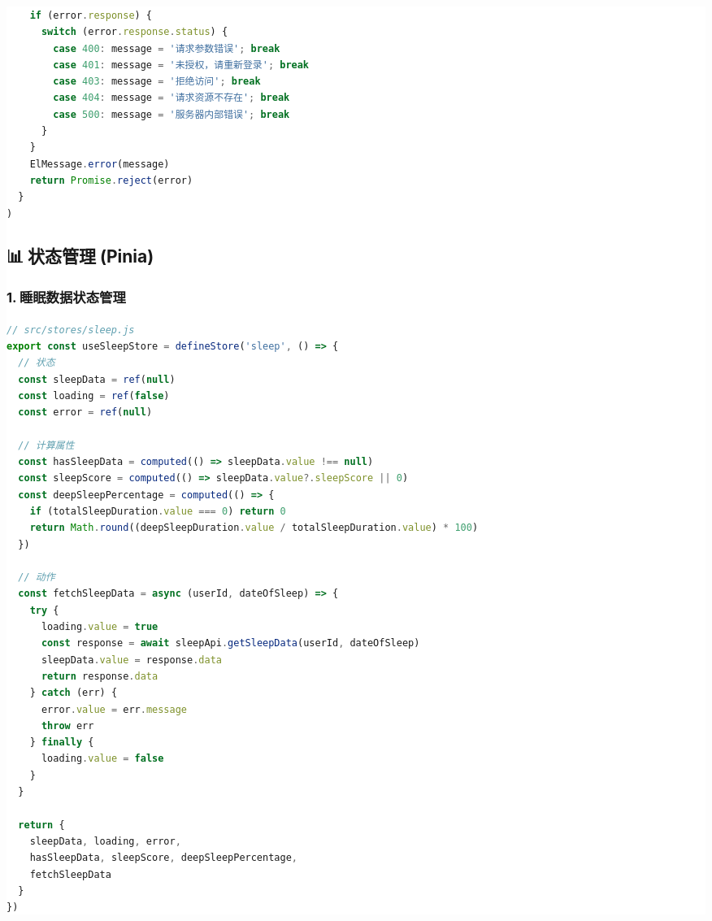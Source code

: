 ```javascript
    if (error.response) {
      switch (error.response.status) {
        case 400: message = '请求参数错误'; break
        case 401: message = '未授权，请重新登录'; break
        case 403: message = '拒绝访问'; break
        case 404: message = '请求资源不存在'; break
        case 500: message = '服务器内部错误'; break
      }
    }
    ElMessage.error(message)
    return Promise.reject(error)
  }
)
```

## 📊 状态管理 (Pinia)

### 1. 睡眠数据状态管理
```javascript
// src/stores/sleep.js
export const useSleepStore = defineStore('sleep', () => {
  // 状态
  const sleepData = ref(null)
  const loading = ref(false)
  const error = ref(null)

  // 计算属性
  const hasSleepData = computed(() => sleepData.value !== null)
  const sleepScore = computed(() => sleepData.value?.sleepScore || 0)
  const deepSleepPercentage = computed(() => {
    if (totalSleepDuration.value === 0) return 0
    return Math.round((deepSleepDuration.value / totalSleepDuration.value) * 100)
  })

  // 动作
  const fetchSleepData = async (userId, dateOfSleep) => {
    try {
      loading.value = true
      const response = await sleepApi.getSleepData(userId, dateOfSleep)
      sleepData.value = response.data
      return response.data
    } catch (err) {
      error.value = err.message
      throw err
    } finally {
      loading.value = false
    }
  }

  return {
    sleepData, loading, error,
    hasSleepData, sleepScore, deepSleepPercentage,
    fetchSleepData
  }
})
```
